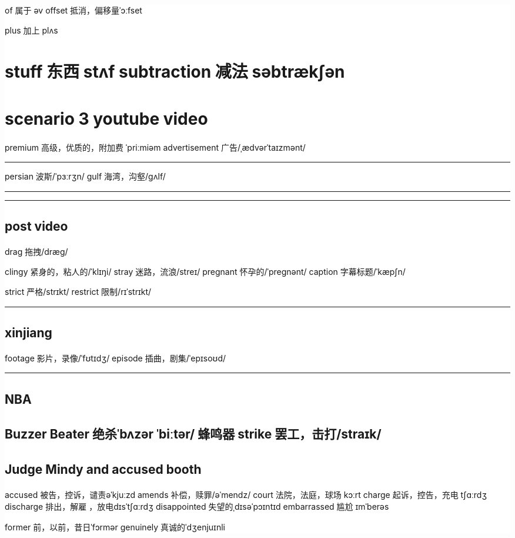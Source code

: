 of 属于 əv
offset 抵消，偏移量ˈɔːfset

plus 加上 plʌs

stuff 东西 stʌf
subtraction  减法 səbtrækʃən
============================================
scenario 3  youtube video
============================================
premium 高级，优质的，附加费 ˈpriːmiəm
advertisement 广告/ˌædvərˈtaɪzmənt/

---------------------------------------------
persian	波斯/ˈpɜːrʒn/
gulf	海湾，沟壑/ɡʌlf/

---------------------------------------------

---------------------------------------------
post video
---------------------------------------------
drag 拖拽/dræɡ/

clingy 紧身的，粘人的/ˈklɪŋi/
stray 迷路，流浪/streɪ/
pregnant	怀孕的/ˈpreɡnənt/
caption 字幕标题/ˈkæpʃn/

strict 严格/strɪkt/
restrict 限制/rɪˈstrɪkt/

---------------------------------------------
xinjiang
---------------------------------------------
footage 影片，录像/ˈfʊtɪdʒ/
episode 插曲，剧集/ˈepɪsoʊd/

---------------------------------------------
NBA
---------------------------------------------
Buzzer Beater 绝杀ˈbʌzər ˈbiːtər/ 蜂鸣器
strike	罢工，击打/straɪk/
---------------------------------------------
Judge Mindy and accused booth
---------------------------------------------
accused 被告，控诉，谴责əˈkjuːzd
amends 补偿，赎罪/əˈmendz/
court 法院，法庭，球场 kɔːrt
charge 起诉，控告，充电 tʃɑːrdʒ   discharge 排出，解雇 ，放电dɪsˈtʃɑːrdʒ 
disappointed 失望的ˌdɪsəˈpɔɪntɪd
embarrassed 尴尬 ɪmˈberəs

former 前，以前，昔日ˈfɔrmər
genuinely 真诚的ˈdʒenjuɪnli
